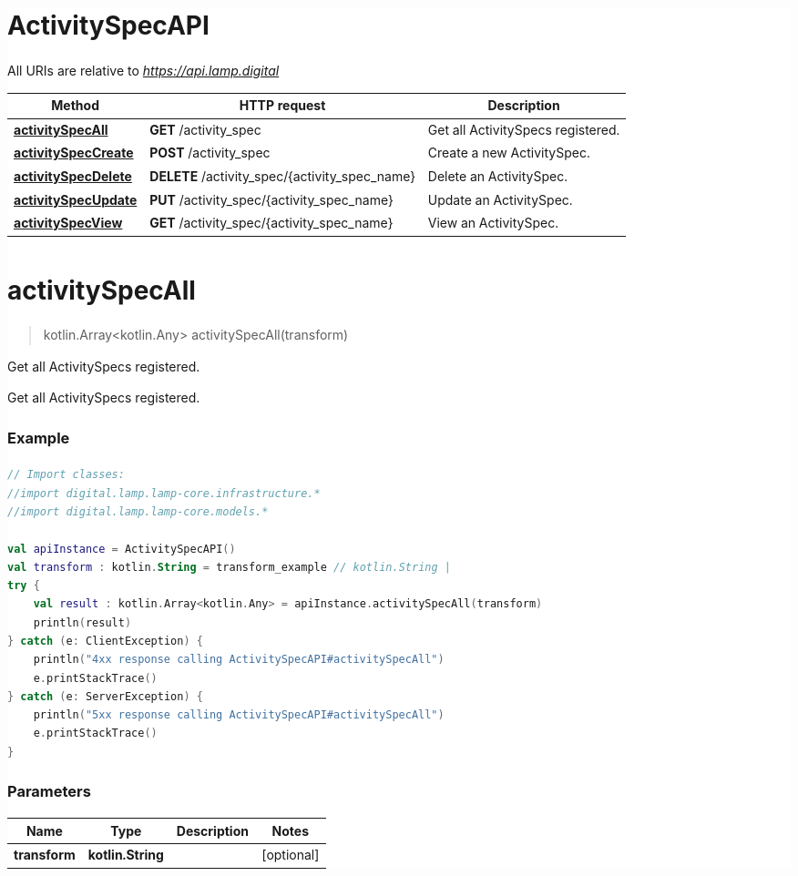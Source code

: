 # ActivitySpecAPI

All URIs are relative to *https://api.lamp.digital*

Method | HTTP request | Description
------------- | ------------- | -------------
[**activitySpecAll**](ActivitySpecAPI.md#activitySpecAll) | **GET** /activity_spec | Get all ActivitySpecs registered.
[**activitySpecCreate**](ActivitySpecAPI.md#activitySpecCreate) | **POST** /activity_spec | Create a new ActivitySpec.
[**activitySpecDelete**](ActivitySpecAPI.md#activitySpecDelete) | **DELETE** /activity_spec/{activity_spec_name} | Delete an ActivitySpec.
[**activitySpecUpdate**](ActivitySpecAPI.md#activitySpecUpdate) | **PUT** /activity_spec/{activity_spec_name} | Update an ActivitySpec.
[**activitySpecView**](ActivitySpecAPI.md#activitySpecView) | **GET** /activity_spec/{activity_spec_name} | View an ActivitySpec.


<a name="activitySpecAll"></a>
# **activitySpecAll**
> kotlin.Array&lt;kotlin.Any&gt; activitySpecAll(transform)

Get all ActivitySpecs registered.

Get all ActivitySpecs registered.

### Example
```kotlin
// Import classes:
//import digital.lamp.lamp-core.infrastructure.*
//import digital.lamp.lamp-core.models.*

val apiInstance = ActivitySpecAPI()
val transform : kotlin.String = transform_example // kotlin.String | 
try {
    val result : kotlin.Array<kotlin.Any> = apiInstance.activitySpecAll(transform)
    println(result)
} catch (e: ClientException) {
    println("4xx response calling ActivitySpecAPI#activitySpecAll")
    e.printStackTrace()
} catch (e: ServerException) {
    println("5xx response calling ActivitySpecAPI#activitySpecAll")
    e.printStackTrace()
}
```

### Parameters

Name | Type | Description  | Notes
------------- | ------------- | ------------- | -------------
 **transform** | **kotlin.String**|  | [optional]
